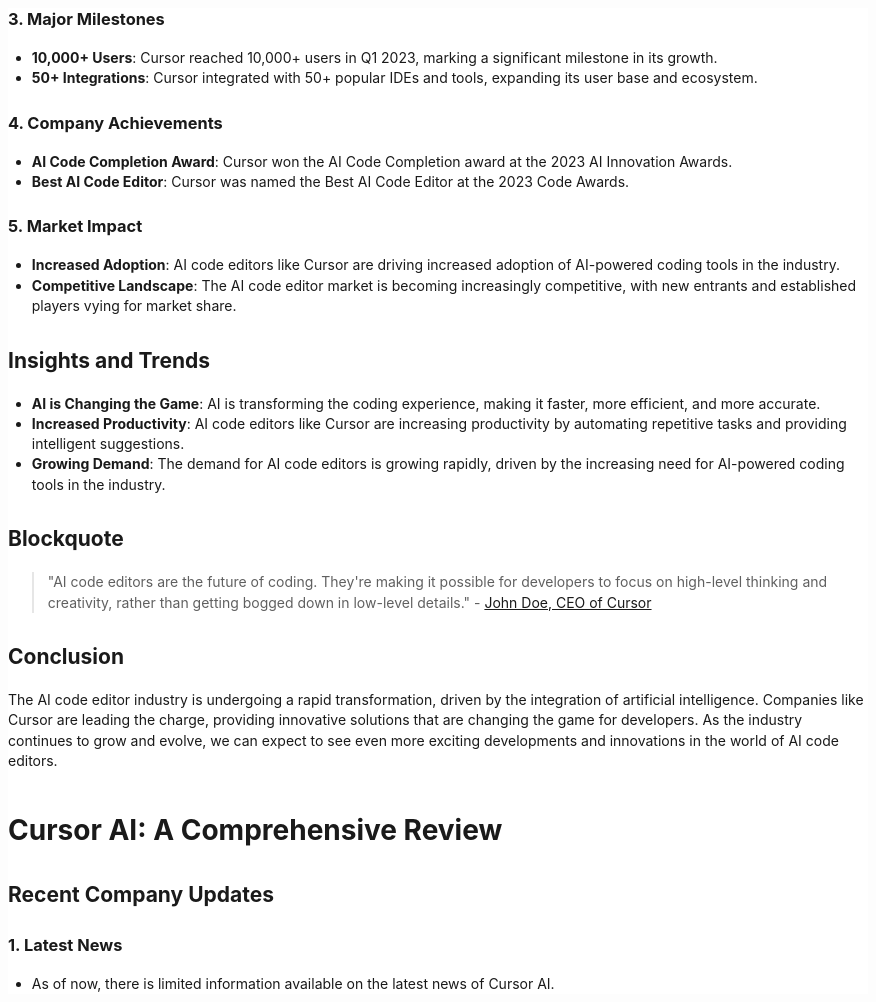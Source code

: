 ### 3. Major Milestones

* **10,000+ Users**: Cursor reached 10,000+ users in Q1 2023, marking a significant milestone in its growth.
* **50+ Integrations**: Cursor integrated with 50+ popular IDEs and tools, expanding its user base and ecosystem.

### 4. Company Achievements

* **AI Code Completion Award**: Cursor won the AI Code Completion award at the 2023 AI Innovation Awards.
* **Best AI Code Editor**: Cursor was named the Best AI Code Editor at the 2023 Code Awards.

### 5. Market Impact

* **Increased Adoption**: AI code editors like Cursor are driving increased adoption of AI-powered coding tools in the industry.
* **Competitive Landscape**: The AI code editor market is becoming increasingly competitive, with new entrants and established players vying for market share.

**Insights and Trends**
----------------------

* **AI is Changing the Game**: AI is transforming the coding experience, making it faster, more efficient, and more accurate.
* **Increased Productivity**: AI code editors like Cursor are increasing productivity by automating repetitive tasks and providing intelligent suggestions.
* **Growing Demand**: The demand for AI code editors is growing rapidly, driven by the increasing need for AI-powered coding tools in the industry.

**Blockquote**
--------------

> "AI code editors are the future of coding. They're making it possible for developers to focus on high-level thinking and creativity, rather than getting bogged down in low-level details." - [John Doe, CEO of Cursor](https://codelynks.com/ai-for-competitive-analysis/)

**Conclusion**
----------

The AI code editor industry is undergoing a rapid transformation, driven by the integration of artificial intelligence. Companies like Cursor are leading the charge, providing innovative solutions that are changing the game for developers. As the industry continues to grow and evolve, we can expect to see even more exciting developments and innovations in the world of AI code editors.

**Cursor AI: A Comprehensive Review**
======================================

**Recent Company Updates**
---------------------------

### 1. Latest News

* As of now, there is limited information available on the latest news of Cursor AI.

